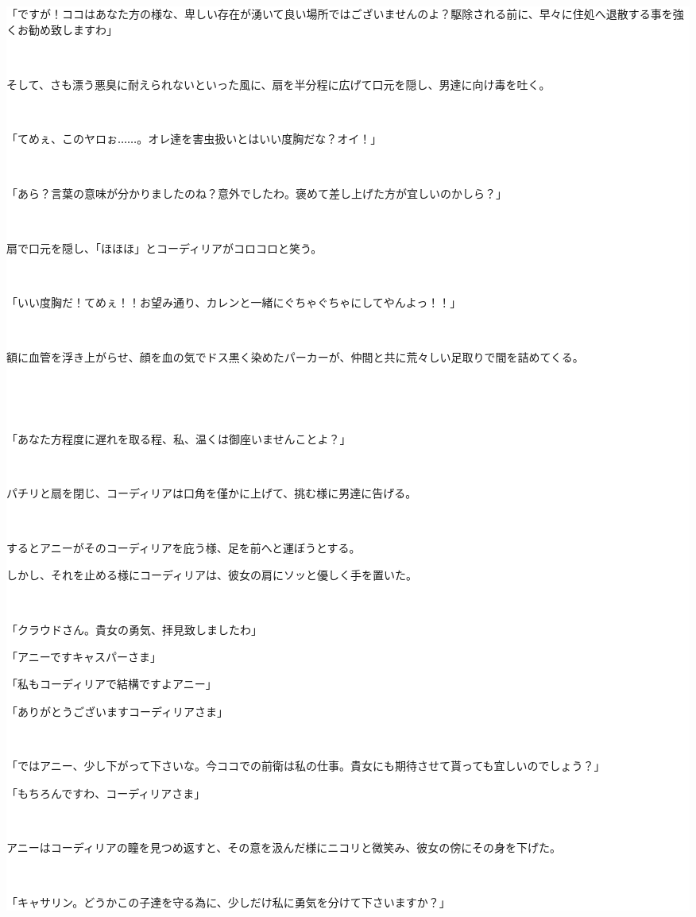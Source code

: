 「ですが！ココはあなた方の様な、卑しい存在が湧いて良い場所ではございませんのよ？駆除される前に、早々に住処へ退散する事を強くお勧め致しますわ」

&nbsp;

そして、さも漂う悪臭に耐えられないといった風に、扇を半分程に広げて口元を隠し、男達に向け毒を吐く。

&nbsp;

「てめぇ、このヤロぉ……。オレ達を害虫扱いとはいい度胸だな？オイ！」

&nbsp;

「あら？言葉の意味が分かりましたのね？意外でしたわ。褒めて差し上げた方が宜しいのかしら？」

&nbsp;

扇で口元を隠し、「ほほほ」とコーディリアがコロコロと笑う。

&nbsp;

「いい度胸だ！てめぇ！！お望み通り、カレンと一緒にぐちゃぐちゃにしてやんよっ！！」

&nbsp;

額に血管を浮き上がらせ、顔を血の気でドス黒く染めたパーカーが、仲間と共に荒々しい足取りで間を詰めてくる。

&nbsp;

&nbsp;

「あなた方程度に遅れを取る程、私、温くは御座いませんことよ？」

&nbsp;

パチリと扇を閉じ、コーディリアは口角を僅かに上げて、挑む様に男達に告げる。

&nbsp;

するとアニーがそのコーディリアを庇う様、足を前へと運ぼうとする。

しかし、それを止める様にコーディリアは、彼女の肩にソッと優しく手を置いた。

&nbsp;

「クラウドさん。貴女の勇気、拝見致しましたわ」

「アニーですキャスパーさま」

「私もコーディリアで結構ですよアニー」

「ありがとうございますコーディリアさま」

&nbsp;

「ではアニー、少し下がって下さいな。今ココでの前衛は私の仕事。貴女にも期待させて貰っても宜しいのでしょう？」

「もちろんですわ、コーディリアさま」

&nbsp;

アニーはコーディリアの瞳を見つめ返すと、その意を汲んだ様にニコリと微笑み、彼女の傍にその身を下げた。

&nbsp;

「キャサリン。どうかこの子達を守る為に、少しだけ私に勇気を分けて下さいますか？」
